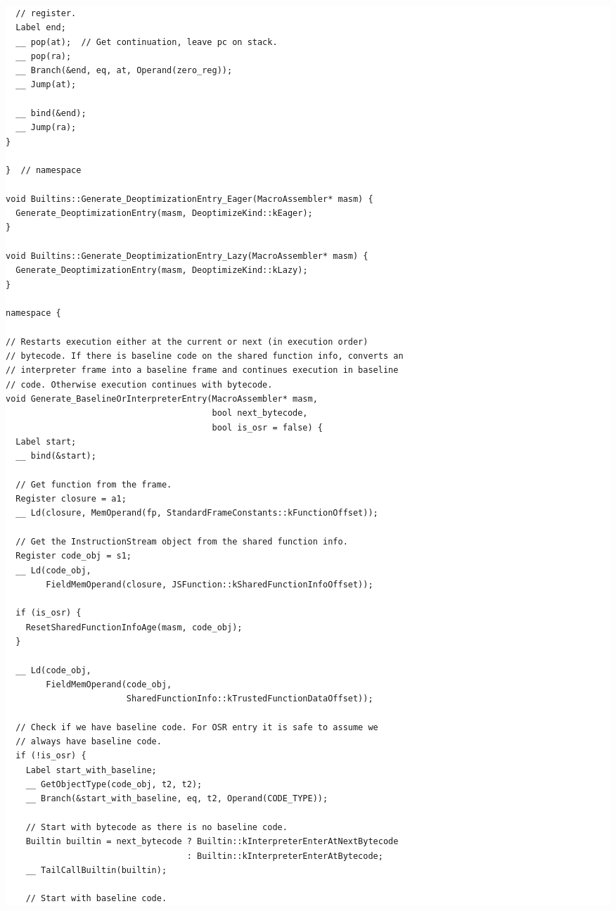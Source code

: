 ```
  // register.
  Label end;
  __ pop(at);  // Get continuation, leave pc on stack.
  __ pop(ra);
  __ Branch(&end, eq, at, Operand(zero_reg));
  __ Jump(at);

  __ bind(&end);
  __ Jump(ra);
}

}  // namespace

void Builtins::Generate_DeoptimizationEntry_Eager(MacroAssembler* masm) {
  Generate_DeoptimizationEntry(masm, DeoptimizeKind::kEager);
}

void Builtins::Generate_DeoptimizationEntry_Lazy(MacroAssembler* masm) {
  Generate_DeoptimizationEntry(masm, DeoptimizeKind::kLazy);
}

namespace {

// Restarts execution either at the current or next (in execution order)
// bytecode. If there is baseline code on the shared function info, converts an
// interpreter frame into a baseline frame and continues execution in baseline
// code. Otherwise execution continues with bytecode.
void Generate_BaselineOrInterpreterEntry(MacroAssembler* masm,
                                         bool next_bytecode,
                                         bool is_osr = false) {
  Label start;
  __ bind(&start);

  // Get function from the frame.
  Register closure = a1;
  __ Ld(closure, MemOperand(fp, StandardFrameConstants::kFunctionOffset));

  // Get the InstructionStream object from the shared function info.
  Register code_obj = s1;
  __ Ld(code_obj,
        FieldMemOperand(closure, JSFunction::kSharedFunctionInfoOffset));

  if (is_osr) {
    ResetSharedFunctionInfoAge(masm, code_obj);
  }

  __ Ld(code_obj,
        FieldMemOperand(code_obj,
                        SharedFunctionInfo::kTrustedFunctionDataOffset));

  // Check if we have baseline code. For OSR entry it is safe to assume we
  // always have baseline code.
  if (!is_osr) {
    Label start_with_baseline;
    __ GetObjectType(code_obj, t2, t2);
    __ Branch(&start_with_baseline, eq, t2, Operand(CODE_TYPE));

    // Start with bytecode as there is no baseline code.
    Builtin builtin = next_bytecode ? Builtin::kInterpreterEnterAtNextBytecode
                                    : Builtin::kInterpreterEnterAtBytecode;
    __ TailCallBuiltin(builtin);

    // Start with baseline code.
```